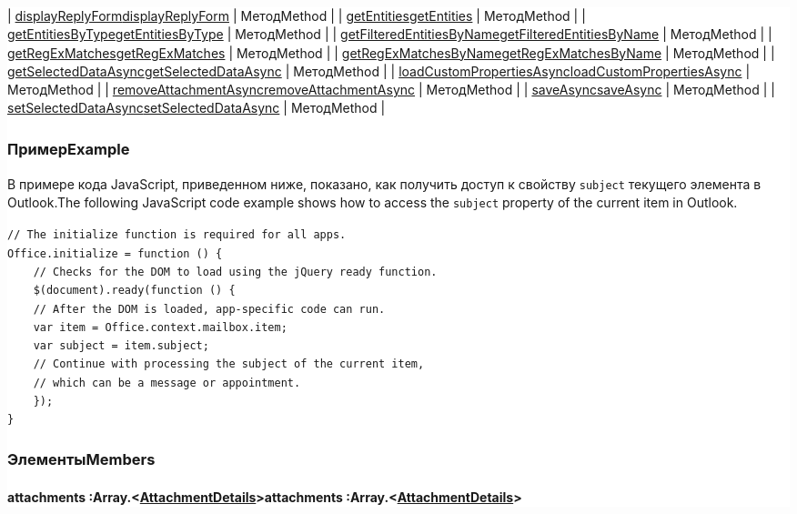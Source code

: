 | [<span data-ttu-id="a07a3-171">displayReplyForm</span><span class="sxs-lookup"><span data-stu-id="a07a3-171">displayReplyForm</span></span>](#displayreplyformformdata) | <span data-ttu-id="a07a3-172">Метод</span><span class="sxs-lookup"><span data-stu-id="a07a3-172">Method</span></span> |
| [<span data-ttu-id="a07a3-173">getEntities</span><span class="sxs-lookup"><span data-stu-id="a07a3-173">getEntities</span></span>](#getentities--entitiesjavascriptapioutlook15officeentities) | <span data-ttu-id="a07a3-174">Метод</span><span class="sxs-lookup"><span data-stu-id="a07a3-174">Method</span></span> |
| [<span data-ttu-id="a07a3-175">getEntitiesByType</span><span class="sxs-lookup"><span data-stu-id="a07a3-175">getEntitiesByType</span></span>](#getentitiesbytypeentitytype--nullable-arraystringcontactjavascriptapioutlook15officecontactmeetingsuggestionjavascriptapioutlook15officemeetingsuggestionphonenumberjavascriptapioutlook15officephonenumbertasksuggestionjavascriptapioutlook15officetasksuggestion) | <span data-ttu-id="a07a3-176">Метод</span><span class="sxs-lookup"><span data-stu-id="a07a3-176">Method</span></span> |
| [<span data-ttu-id="a07a3-177">getFilteredEntitiesByName</span><span class="sxs-lookup"><span data-stu-id="a07a3-177">getFilteredEntitiesByName</span></span>](#getfilteredentitiesbynamename--nullable-arraystringcontactjavascriptapioutlook15officecontactmeetingsuggestionjavascriptapioutlook15officemeetingsuggestionphonenumberjavascriptapioutlook15officephonenumbertasksuggestionjavascriptapioutlook15officetasksuggestion) | <span data-ttu-id="a07a3-178">Метод</span><span class="sxs-lookup"><span data-stu-id="a07a3-178">Method</span></span> |
| [<span data-ttu-id="a07a3-179">getRegExMatches</span><span class="sxs-lookup"><span data-stu-id="a07a3-179">getRegExMatches</span></span>](#getregexmatches--object) | <span data-ttu-id="a07a3-180">Метод</span><span class="sxs-lookup"><span data-stu-id="a07a3-180">Method</span></span> |
| [<span data-ttu-id="a07a3-181">getRegExMatchesByName</span><span class="sxs-lookup"><span data-stu-id="a07a3-181">getRegExMatchesByName</span></span>](#getregexmatchesbynamename--nullable-array-string-) | <span data-ttu-id="a07a3-182">Метод</span><span class="sxs-lookup"><span data-stu-id="a07a3-182">Method</span></span> |
| [<span data-ttu-id="a07a3-183">getSelectedDataAsync</span><span class="sxs-lookup"><span data-stu-id="a07a3-183">getSelectedDataAsync</span></span>](#getselecteddataasynccoerciontype-options-callback--string) | <span data-ttu-id="a07a3-184">Метод</span><span class="sxs-lookup"><span data-stu-id="a07a3-184">Method</span></span> |
| [<span data-ttu-id="a07a3-185">loadCustomPropertiesAsync</span><span class="sxs-lookup"><span data-stu-id="a07a3-185">loadCustomPropertiesAsync</span></span>](#loadcustompropertiesasynccallback-usercontext) | <span data-ttu-id="a07a3-186">Метод</span><span class="sxs-lookup"><span data-stu-id="a07a3-186">Method</span></span> |
| [<span data-ttu-id="a07a3-187">removeAttachmentAsync</span><span class="sxs-lookup"><span data-stu-id="a07a3-187">removeAttachmentAsync</span></span>](#removeattachmentasyncattachmentid-options-callback) | <span data-ttu-id="a07a3-188">Метод</span><span class="sxs-lookup"><span data-stu-id="a07a3-188">Method</span></span> |
| [<span data-ttu-id="a07a3-189">saveAsync</span><span class="sxs-lookup"><span data-stu-id="a07a3-189">saveAsync</span></span>](#saveasyncoptions-callback) | <span data-ttu-id="a07a3-190">Метод</span><span class="sxs-lookup"><span data-stu-id="a07a3-190">Method</span></span> |
| [<span data-ttu-id="a07a3-191">setSelectedDataAsync</span><span class="sxs-lookup"><span data-stu-id="a07a3-191">setSelectedDataAsync</span></span>](#setselecteddataasyncdata-options-callback) | <span data-ttu-id="a07a3-192">Метод</span><span class="sxs-lookup"><span data-stu-id="a07a3-192">Method</span></span> |

### <a name="example"></a><span data-ttu-id="a07a3-193">Пример</span><span class="sxs-lookup"><span data-stu-id="a07a3-193">Example</span></span>

<span data-ttu-id="a07a3-194">В примере кода JavaScript, приведенном ниже, показано, как получить доступ к свойству `subject` текущего элемента в Outlook.</span><span class="sxs-lookup"><span data-stu-id="a07a3-194">The following JavaScript code example shows how to access the `subject` property of the current item in Outlook.</span></span>

```
// The initialize function is required for all apps.
Office.initialize = function () {
    // Checks for the DOM to load using the jQuery ready function.
    $(document).ready(function () {
    // After the DOM is loaded, app-specific code can run.
    var item = Office.context.mailbox.item;
    var subject = item.subject;
    // Continue with processing the subject of the current item,
    // which can be a message or appointment.
    });
}
```

### <a name="members"></a><span data-ttu-id="a07a3-195">Элементы</span><span class="sxs-lookup"><span data-stu-id="a07a3-195">Members</span></span>

#### <a name="attachments-arrayattachmentdetailsjavascriptapioutlook15officeattachmentdetails"></a><span data-ttu-id="a07a3-196">attachments :Array.<[AttachmentDetails](/javascript/api/outlook_1_5/office.attachmentdetails)></span><span class="sxs-lookup"><span data-stu-id="a07a3-196">attachments :Array.<[AttachmentDetails](/javascript/api/outlook_1_5/office.attachmentdetails)></span></span>
